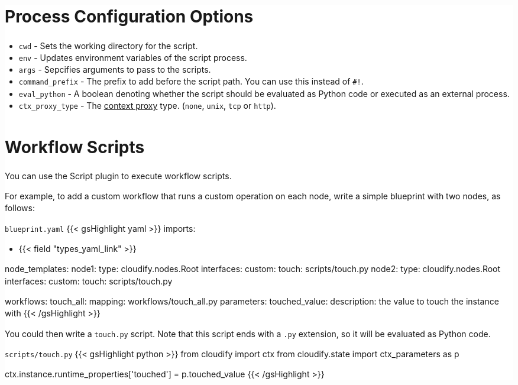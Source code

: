 

# Process Configuration Options
* `cwd` - Sets the working directory for the script.
* `env` - Updates environment variables of the script process.
* `args` - Sepcifies arguments to pass to the scripts.
* `command_prefix` - The prefix to add before the script path. You can use this instead of `#!`.
* `eval_python` - A boolean denoting whether the script should be evaluated as Python code or executed as an external process.
* `ctx_proxy_type` - The [context proxy](#context-proxy-protocol) type. (`none`, `unix`, `tcp` or `http`).


# Workflow Scripts
You can use the Script plugin to execute workflow scripts.

For example, to add a custom workflow that runs a custom operation on each node, write a simple blueprint with two nodes, as follows:

`blueprint.yaml`
{{< gsHighlight  yaml  >}}
imports:
  - {{< field "types_yaml_link" >}}

node_templates:
  node1:
    type: cloudify.nodes.Root
    interfaces:
      custom:
        touch: scripts/touch.py
  node2:
    type: cloudify.nodes.Root
    interfaces:
      custom:
        touch: scripts/touch.py

workflows:
  touch_all:
    mapping: workflows/touch_all.py
    parameters:
      touched_value:
        description: the value to touch the instance with
{{< /gsHighlight >}}

You could then write a `touch.py` script. Note that this script ends with a `.py` extension, so it will be evaluated as Python code.

`scripts/touch.py`
{{< gsHighlight  python  >}}
from cloudify import ctx
from cloudify.state import ctx_parameters as p

ctx.instance.runtime_properties['touched'] = p.touched_value
{{< /gsHighlight >}}
